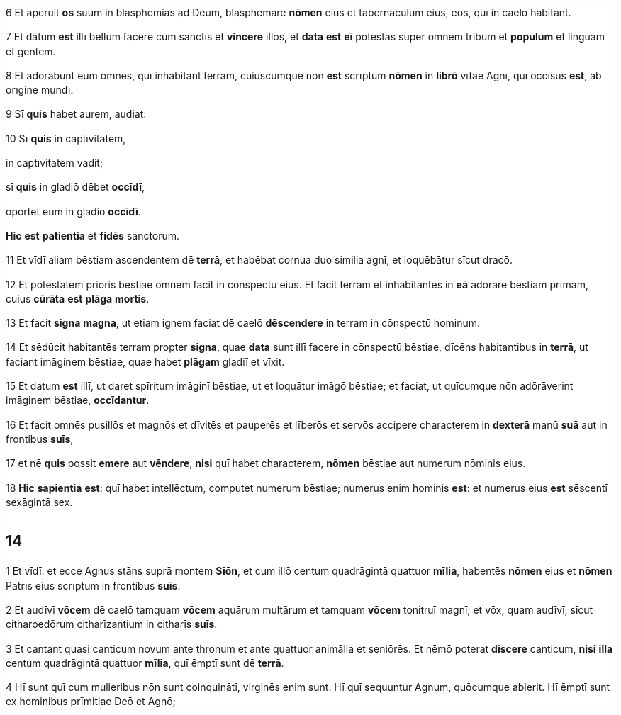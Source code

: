6 Et aperuit **os** suum in blasphēmiās ad Deum, blasphēmāre **nōmen** eius et tabernāculum eius, eōs, quī in caelō habitant.

7 Et datum **est** illī bellum facere cum sānctīs et **vincere** illōs, et **data** **est** **eī** potestās super omnem tribum et **populum** et linguam et gentem.

8 Et adōrābunt eum omnēs, quī inhabitant terram, cuiuscumque nōn **est** scrīptum **nōmen** in **librō** vītae Agnī, quī occīsus **est**, ab orīgine mundī.

9 Sī **quis** habet aurem, audiat:

10 Sī **quis** in captīvitātem,

in captīvitātem vādit;

sī **quis** in gladiō dēbet **occīdī**,

oportet eum in gladiō **occīdī**.

**Hic** **est** **patientia** et **fidēs** sānctōrum.

11 Et vīdī aliam bēstiam ascendentem dē **terrā**, et habēbat cornua duo similia agnī, et loquēbātur sīcut dracō.

12 Et potestātem priōris bēstiae omnem facit in cōnspectū eius. Et facit terram et inhabitantēs in **eā** adōrāre bēstiam prīmam, cuius **cūrāta** **est** **plāga** **mortis**.

13 Et facit **signa** **magna**, ut etiam ignem faciat dē caelō **dēscendere** in terram in cōnspectū hominum.

14 Et sēdūcit habitantēs terram propter **signa**, quae **data** sunt illī facere in cōnspectū bēstiae, dīcēns habitantibus in **terrā**, ut faciant imāginem bēstiae, quae habet **plāgam** gladiī et vīxit.

15 Et datum **est** illī, ut daret spīritum imāginī bēstiae, ut et loquātur imāgō bēstiae; et faciat, ut quīcumque nōn adōrāverint imāginem bēstiae, **occīdantur**.

16 Et facit omnēs pusillōs et magnōs et dīvitēs et pauperēs et līberōs et servōs accipere characterem in **dexterā** manū **suā** aut in frontibus **suīs**,

17 et nē **quis** possit **emere** aut **vēndere**, **nisi** quī habet characterem, **nōmen** bēstiae aut numerum nōminis eius.

18 **Hic** **sapientia** **est**: quī habet intellēctum, computet numerum bēstiae; numerus enim hominis **est**: et numerus eius **est** sēscentī sexāgintā sex.

## 14

1 Et vīdī: et ecce Agnus stāns suprā montem **Sīōn**, et cum illō centum quadrāgintā quattuor **mīlia**, habentēs **nōmen** eius et **nōmen** Patrīs eius scrīptum in frontibus **suīs**.

2 Et audīvī **vōcem** dē caelō tamquam **vōcem** aquārum multārum et tamquam **vōcem** tonitruī magnī; et vōx, quam audīvī, sīcut citharoedōrum citharīzantium in citharīs **suīs**.

3 Et cantant quasi canticum novum ante thronum et ante quattuor animālia et seniōrēs. Et nēmō poterat **discere** canticum, **nisi** **illa** centum quadrāgintā quattuor **mīlia**, quī ēmptī sunt dē **terrā**.

4 Hī sunt quī cum mulieribus nōn sunt coinquinātī, virginēs enim sunt. Hī quī sequuntur Agnum, quōcumque abierit. Hī ēmptī sunt ex hominibus prīmitiae Deō et Agnō;
